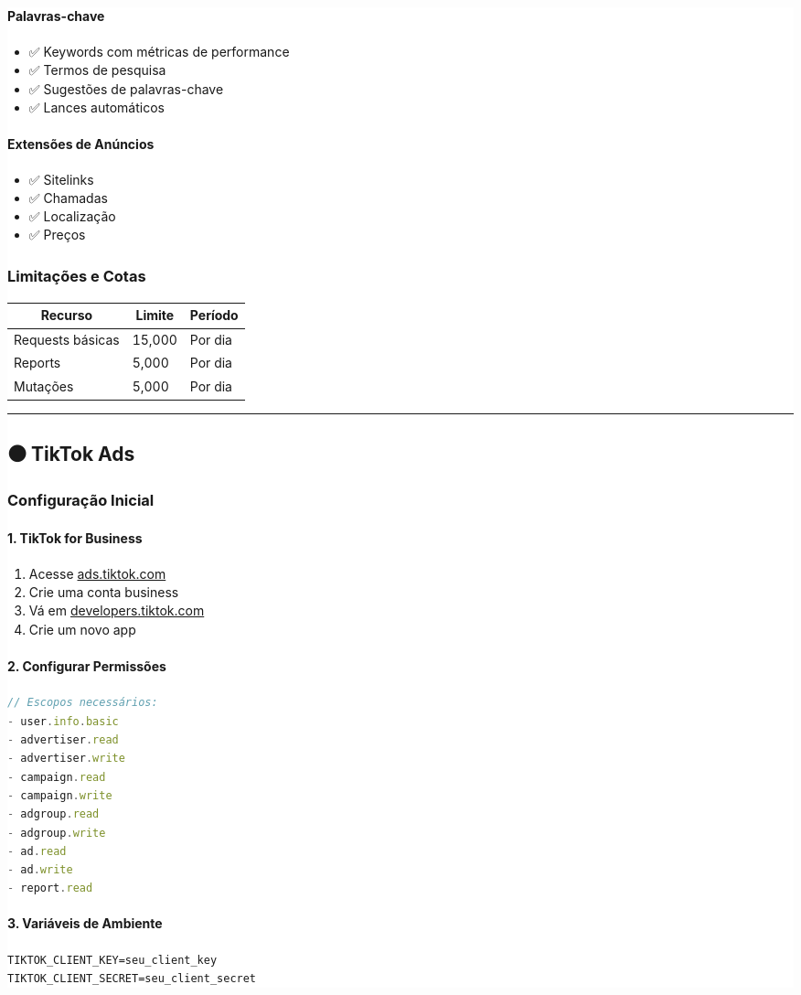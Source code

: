 #### **Palavras-chave**
- ✅ Keywords com métricas de performance
- ✅ Termos de pesquisa
- ✅ Sugestões de palavras-chave
- ✅ Lances automáticos

#### **Extensões de Anúncios**
- ✅ Sitelinks
- ✅ Chamadas
- ✅ Localização
- ✅ Preços

### **Limitações e Cotas**

| Recurso | Limite | Período |
|---------|--------|---------|
| Requests básicas | 15,000 | Por dia |
| Reports | 5,000 | Por dia |
| Mutações | 5,000 | Por dia |

---

## ⚫ TikTok Ads

### **Configuração Inicial**

#### **1. TikTok for Business**
1. Acesse [ads.tiktok.com](https://ads.tiktok.com)
2. Crie uma conta business
3. Vá em [developers.tiktok.com](https://developers.tiktok.com)
4. Crie um novo app

#### **2. Configurar Permissões**
```javascript
// Escopos necessários:
- user.info.basic
- advertiser.read
- advertiser.write
- campaign.read
- campaign.write
- adgroup.read
- adgroup.write
- ad.read
- ad.write
- report.read
```

#### **3. Variáveis de Ambiente**
```env
TIKTOK_CLIENT_KEY=seu_client_key
TIKTOK_CLIENT_SECRET=seu_client_secret
```
